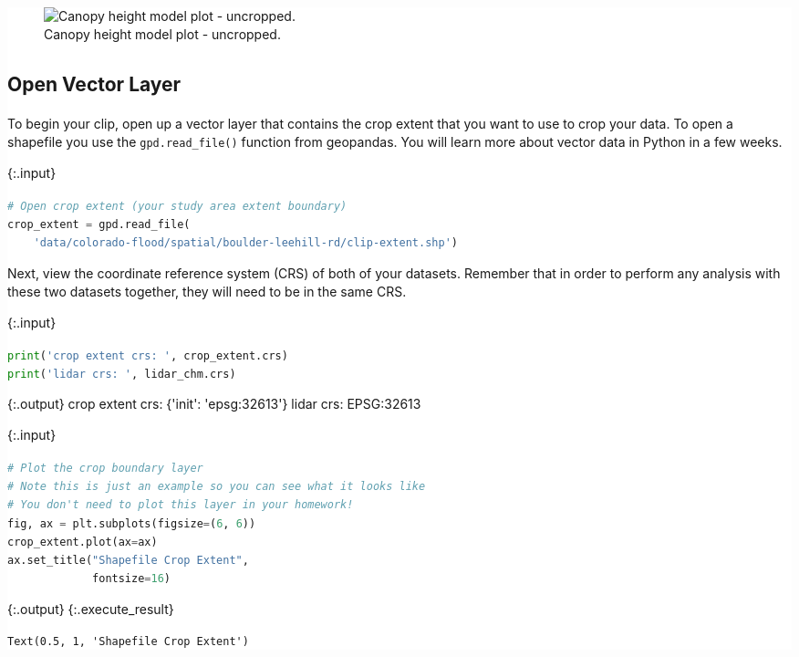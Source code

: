 <figure>

<img src = "{{ site.url }}/images/courses/earth-analytics-python/02-intro-to-lidar-and-raster/lidar-raster-intro/2018-02-05-raster07-crop-raster/2018-02-05-raster07-crop-raster_6_0.png" alt = "Canopy height model plot - uncropped.">
<figcaption>Canopy height model plot - uncropped.</figcaption>

</figure>




## Open Vector Layer

To begin your clip, open up a vector layer that contains the crop extent that you want
to use to crop your data. To open a shapefile you use the `gpd.read_file()` function
from geopandas. You will learn more about vector data in Python in a few weeks.


{:.input}
```python
# Open crop extent (your study area extent boundary)
crop_extent = gpd.read_file(
    'data/colorado-flood/spatial/boulder-leehill-rd/clip-extent.shp')
```

Next, view the coordinate reference system (CRS) of both of your datasets. 
Remember that in order to perform any analysis with these two datasets together,
they will need to be in the same CRS. 

{:.input}
```python
print('crop extent crs: ', crop_extent.crs)
print('lidar crs: ', lidar_chm.crs)
```

{:.output}
    crop extent crs:  {'init': 'epsg:32613'}
    lidar crs:  EPSG:32613




{:.input}
```python
# Plot the crop boundary layer
# Note this is just an example so you can see what it looks like
# You don't need to plot this layer in your homework!
fig, ax = plt.subplots(figsize=(6, 6))
crop_extent.plot(ax=ax)
ax.set_title("Shapefile Crop Extent",
             fontsize=16)
```

{:.output}
{:.execute_result}



    Text(0.5, 1, 'Shapefile Crop Extent')

